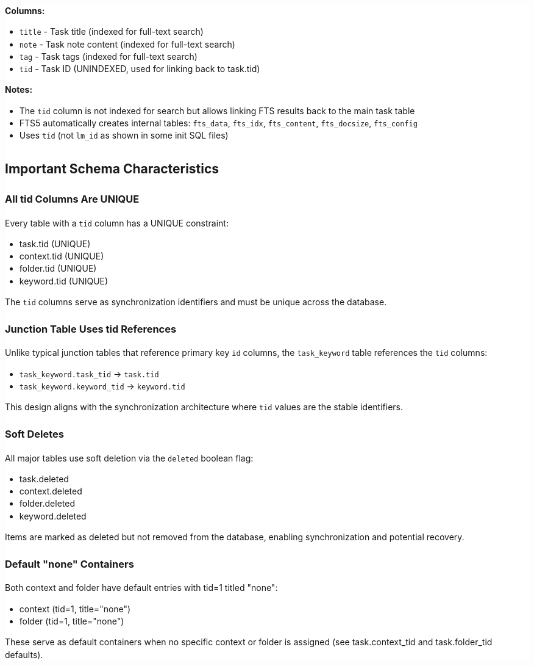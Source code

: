 **Columns:**
- `title` - Task title (indexed for full-text search)
- `note` - Task note content (indexed for full-text search)
- `tag` - Task tags (indexed for full-text search)
- `tid` - Task ID (UNINDEXED, used for linking back to task.tid)

**Notes:**
- The `tid` column is not indexed for search but allows linking FTS results back to the main task table
- FTS5 automatically creates internal tables: `fts_data`, `fts_idx`, `fts_content`, `fts_docsize`, `fts_config`
- Uses `tid` (not `lm_id` as shown in some init SQL files)

## Important Schema Characteristics

### All tid Columns Are UNIQUE

Every table with a `tid` column has a UNIQUE constraint:
- task.tid (UNIQUE)
- context.tid (UNIQUE)
- folder.tid (UNIQUE)
- keyword.tid (UNIQUE)

The `tid` columns serve as synchronization identifiers and must be unique across the database.

### Junction Table Uses tid References

Unlike typical junction tables that reference primary key `id` columns, the `task_keyword` table references the `tid` columns:
- `task_keyword.task_tid` → `task.tid`
- `task_keyword.keyword_tid` → `keyword.tid`

This design aligns with the synchronization architecture where `tid` values are the stable identifiers.

### Soft Deletes

All major tables use soft deletion via the `deleted` boolean flag:
- task.deleted
- context.deleted
- folder.deleted
- keyword.deleted

Items are marked as deleted but not removed from the database, enabling synchronization and potential recovery.

### Default "none" Containers

Both context and folder have default entries with tid=1 titled "none":
- context (tid=1, title="none")
- folder (tid=1, title="none")

These serve as default containers when no specific context or folder is assigned (see task.context_tid and task.folder_tid defaults).
